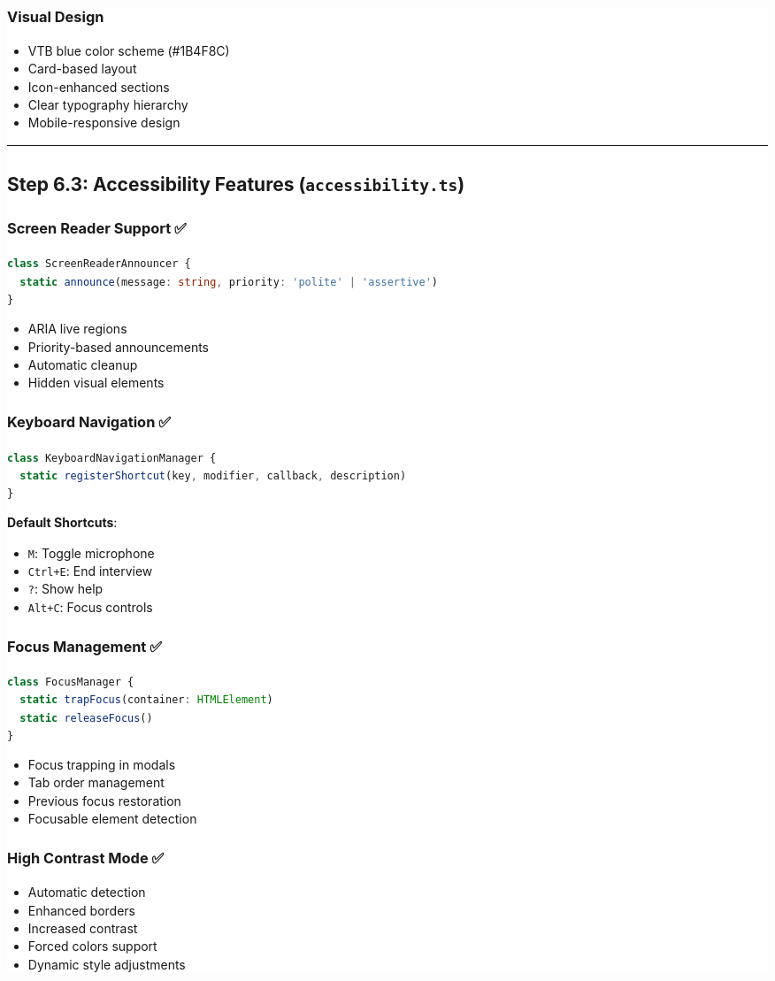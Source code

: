 ### Visual Design
- VTB blue color scheme (#1B4F8C)
- Card-based layout
- Icon-enhanced sections
- Clear typography hierarchy
- Mobile-responsive design

---

## Step 6.3: Accessibility Features (`accessibility.ts`)

### Screen Reader Support ✅
```typescript
class ScreenReaderAnnouncer {
  static announce(message: string, priority: 'polite' | 'assertive')
}
```
- ARIA live regions
- Priority-based announcements
- Automatic cleanup
- Hidden visual elements

### Keyboard Navigation ✅
```typescript
class KeyboardNavigationManager {
  static registerShortcut(key, modifier, callback, description)
}
```

**Default Shortcuts**:
- `M`: Toggle microphone
- `Ctrl+E`: End interview
- `?`: Show help
- `Alt+C`: Focus controls

### Focus Management ✅
```typescript
class FocusManager {
  static trapFocus(container: HTMLElement)
  static releaseFocus()
}
```
- Focus trapping in modals
- Tab order management
- Previous focus restoration
- Focusable element detection

### High Contrast Mode ✅
- Automatic detection
- Enhanced borders
- Increased contrast
- Forced colors support
- Dynamic style adjustments

